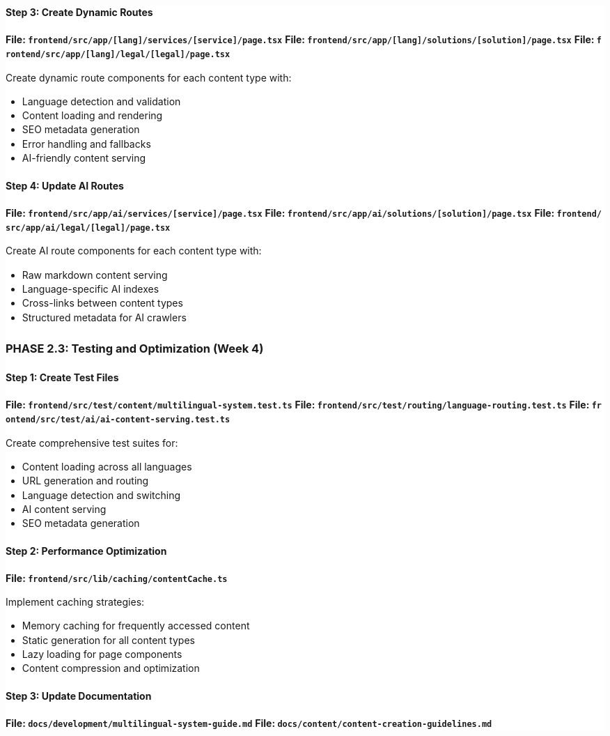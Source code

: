 #### **Step 3: Create Dynamic Routes**

**File: `frontend/src/app/[lang]/services/[service]/page.tsx`**
**File: `frontend/src/app/[lang]/solutions/[solution]/page.tsx`**
**File: `frontend/src/app/[lang]/legal/[legal]/page.tsx`**

Create dynamic route components for each content type with:
- Language detection and validation
- Content loading and rendering
- SEO metadata generation
- Error handling and fallbacks
- AI-friendly content serving

#### **Step 4: Update AI Routes**

**File: `frontend/src/app/ai/services/[service]/page.tsx`**
**File: `frontend/src/app/ai/solutions/[solution]/page.tsx`**
**File: `frontend/src/app/ai/legal/[legal]/page.tsx`**

Create AI route components for each content type with:
- Raw markdown content serving
- Language-specific AI indexes
- Cross-links between content types
- Structured metadata for AI crawlers

### **PHASE 2.3: Testing and Optimization (Week 4)**

#### **Step 1: Create Test Files**

**File: `frontend/src/test/content/multilingual-system.test.ts`**
**File: `frontend/src/test/routing/language-routing.test.ts`**
**File: `frontend/src/test/ai/ai-content-serving.test.ts`**

Create comprehensive test suites for:
- Content loading across all languages
- URL generation and routing
- Language detection and switching
- AI content serving
- SEO metadata generation

#### **Step 2: Performance Optimization**

**File: `frontend/src/lib/caching/contentCache.ts`**

Implement caching strategies:
- Memory caching for frequently accessed content
- Static generation for all content types
- Lazy loading for page components
- Content compression and optimization

#### **Step 3: Update Documentation**

**File: `docs/development/multilingual-system-guide.md`**
**File: `docs/content/content-creation-guidelines.md`**
